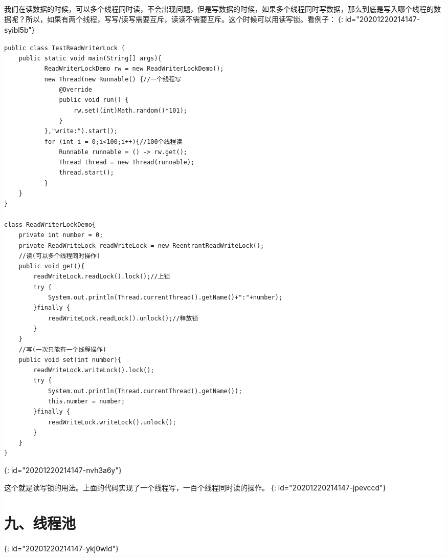 我们在读数据的时候，可以多个线程同时读，不会出现问题，但是写数据的时候，如果多个线程同时写数据，那么到底是写入哪个线程的数据呢？所以，如果有两个线程，写写/读写需要互斥，读读不需要互斥。这个时候可以用读写锁。看例子：
{: id="20201220214147-syibl5b"}

```
public class TestReadWriterLock {
    public static void main(String[] args){
           ReadWriterLockDemo rw = new ReadWriterLockDemo();
           new Thread(new Runnable() {//一个线程写
               @Override
               public void run() {
                   rw.set((int)Math.random()*101);
               }
           },"write:").start();
           for (int i = 0;i<100;i++){//100个线程读
               Runnable runnable = () -> rw.get();
               Thread thread = new Thread(runnable);
               thread.start();
           }
    }
}

class ReadWriterLockDemo{
    private int number = 0;
    private ReadWriteLock readWriteLock = new ReentrantReadWriteLock();
    //读(可以多个线程同时操作)
    public void get(){
        readWriteLock.readLock().lock();//上锁
        try {
            System.out.println(Thread.currentThread().getName()+":"+number);
        }finally {
            readWriteLock.readLock().unlock();//释放锁
        }
    }
    //写(一次只能有一个线程操作)
    public void set(int number){
        readWriteLock.writeLock().lock();
        try {
            System.out.println(Thread.currentThread().getName());
            this.number = number;
        }finally {
            readWriteLock.writeLock().unlock();
        }
    }
}
```
{: id="20201220214147-nvh3a6y"}

这个就是读写锁的用法。上面的代码实现了一个线程写，一百个线程同时读的操作。
{: id="20201220214147-jpevccd"}

# 九、线程池
{: id="20201220214147-ykj0wld"}
